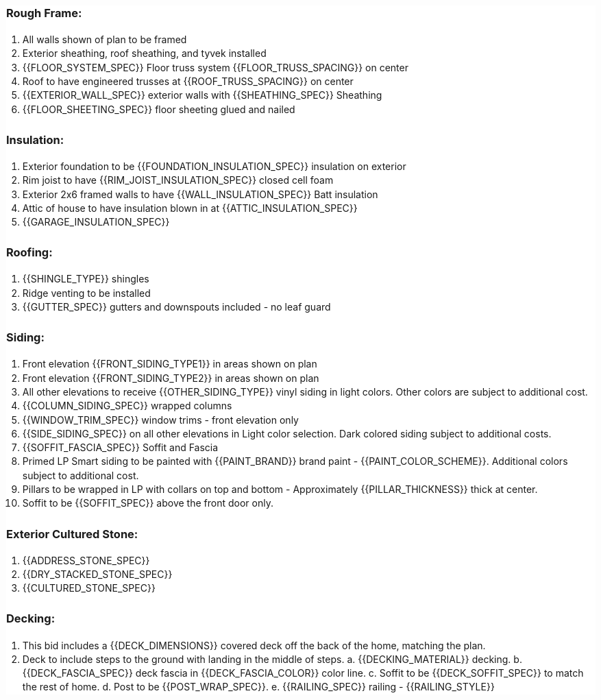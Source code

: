 ### Rough Frame:
1. All walls shown of plan to be framed
2. Exterior sheathing, roof sheathing, and tyvek installed
3. {{FLOOR_SYSTEM_SPEC}} Floor truss system {{FLOOR_TRUSS_SPACING}} on center
4. Roof to have engineered trusses at {{ROOF_TRUSS_SPACING}} on center
5. {{EXTERIOR_WALL_SPEC}} exterior walls with {{SHEATHING_SPEC}} Sheathing
6. {{FLOOR_SHEETING_SPEC}} floor sheeting glued and nailed

### Insulation:
1. Exterior foundation to be {{FOUNDATION_INSULATION_SPEC}} insulation on exterior
2. Rim joist to have {{RIM_JOIST_INSULATION_SPEC}} closed cell foam
3. Exterior 2x6 framed walls to have {{WALL_INSULATION_SPEC}} Batt insulation
4. Attic of house to have insulation blown in at {{ATTIC_INSULATION_SPEC}}
5. {{GARAGE_INSULATION_SPEC}}

### Roofing:
1. {{SHINGLE_TYPE}} shingles
2. Ridge venting to be installed
3. {{GUTTER_SPEC}} gutters and downspouts included - no leaf guard

### Siding:
1. Front elevation {{FRONT_SIDING_TYPE1}} in areas shown on plan
2. Front elevation {{FRONT_SIDING_TYPE2}} in areas shown on plan
3. All other elevations to receive {{OTHER_SIDING_TYPE}} vinyl siding in light colors. Other colors are subject to additional cost.
4. {{COLUMN_SIDING_SPEC}} wrapped columns
5. {{WINDOW_TRIM_SPEC}} window trims - front elevation only
6. {{SIDE_SIDING_SPEC}} on all other elevations in Light color selection. Dark colored siding subject to additional costs.
7. {{SOFFIT_FASCIA_SPEC}} Soffit and Fascia
8. Primed LP Smart siding to be painted with {{PAINT_BRAND}} brand paint - {{PAINT_COLOR_SCHEME}}. Additional colors subject to additional cost.
9. Pillars to be wrapped in LP with collars on top and bottom - Approximately {{PILLAR_THICKNESS}} thick at center.
10. Soffit to be {{SOFFIT_SPEC}} above the front door only.

### Exterior Cultured Stone:
1. {{ADDRESS_STONE_SPEC}}
2. {{DRY_STACKED_STONE_SPEC}}
3. {{CULTURED_STONE_SPEC}}

### Decking:
1. This bid includes a {{DECK_DIMENSIONS}} covered deck off the back of the home, matching the plan.
2. Deck to include steps to the ground with landing in the middle of steps.
    a. {{DECKING_MATERIAL}} decking.
    b. {{DECK_FASCIA_SPEC}} deck fascia in {{DECK_FASCIA_COLOR}} color line.
    c. Soffit to be {{DECK_SOFFIT_SPEC}} to match the rest of home.
    d. Post to be {{POST_WRAP_SPEC}}.
    e. {{RAILING_SPEC}} railing - {{RAILING_STYLE}}
